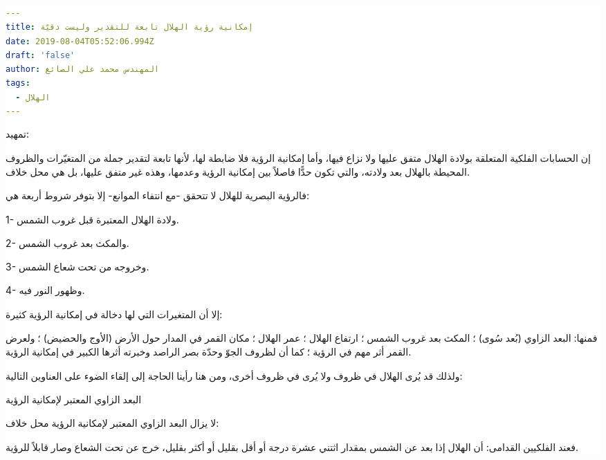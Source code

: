 ```yaml
---
title: إمكانية رؤية الهلال تابعة للتقدير وليست دقيّة
date: 2019-08-04T05:52:06.994Z
draft: 'false'
author: المهندس محمد علي الصائغ
tags:
  - الهلال
---
```

تمهيد:



إن الحسابات الفلكية المتعلقة بولادة الهلال متفق عليها ولا نزاع فيها، وأما إمكانية الرؤية فلا ضابطة لها، لأنها تابعة لتقدير جملة من المتغيّرات والظروف المحيطة بالهلال بعد ولادته، والتي تكون حدًّا فاصلاً بين إمكانية الرؤية وعدمها، وهذه غير متفق عليها، بل هي محل خلاف.



فالرؤية البصرية للهلال لا تتحقق -مع انتفاء الموانع- إلا بتوفر شروط أربعة هي:



1- ولادة الهلال المعتبرة قبل غروب الشمس.



2- والمكث بعد غروب الشمس.



3- وخروجه من تحت شعاع الشمس.



4- وظهور النور فيه.



إلا أن المتغيرات التي لها دخالة في إمكانية الرؤية كثيرة:



فمنها: البعد الزاوي (بُعد سُوى) ؛ المكث بعد غروب الشمس ؛ ارتفاع الهلال ؛ عمر الهلال ؛ مكان القمر في المدار حول الأرض (الأوج والحضيض) ؛ ولعرض القمر أثر مهم في الرؤية ؛ كما أن لظروف الجوّ وحدّة بصر الراصد وخبرته أثرها الكبير في إمكانية الرؤية.



ولذلك قد يُرى الهلال في ظروف ولا يُرى في ظروف أخرى، ومن هنا رأينا الحاجة إلى إلقاء الضوء على العناوين التالية:



 



البعد الزاوي المعتبر لإمكانية الرؤية



لا يزال البعد الزاوي المعتبر لإمكانية الرؤية محل خلاف:



فعند الفلكيين القدامى: أن الهلال إذا بعد عن الشمس بمقدار اثتني عشرة درجة أو أقل بقليل أو أكثر بقليل، خرج عن تحت الشعاع وصار قابلاً للرؤية.
